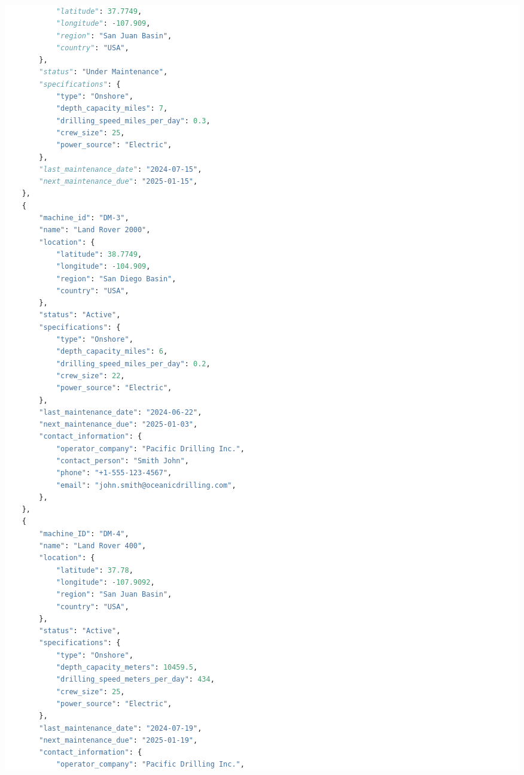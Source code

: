 ```python
            "latitude": 37.7749,
            "longitude": -107.909,
            "region": "San Juan Basin",
            "country": "USA",
        },
        "status": "Under Maintenance",
        "specifications": {
            "type": "Onshore",
            "depth_capacity_miles": 7,
            "drilling_speed_miles_per_day": 0.3,
            "crew_size": 25,
            "power_source": "Electric",
        },
        "last_maintenance_date": "2024-07-15",
        "next_maintenance_due": "2025-01-15",
    },
    {
        "machine_id": "DM-3",
        "name": "Land Rover 2000",
        "location": {
            "latitude": 38.7749,
            "longitude": -104.909,
            "region": "San Diego Basin",
            "country": "USA",
        },
        "status": "Active",
        "specifications": {
            "type": "Onshore",
            "depth_capacity_miles": 6,
            "drilling_speed_miles_per_day": 0.2,
            "crew_size": 22,
            "power_source": "Electric",
        },
        "last_maintenance_date": "2024-06-22",
        "next_maintenance_due": "2025-01-03",
        "contact_information": {
            "operator_company": "Pacific Drilling Inc.",
            "contact_person": "Smith John",
            "phone": "+1-555-123-4567",
            "email": "john.smith@oceanicdrilling.com",
        },
    },
    {
        "machine_ID": "DM-4",
        "name": "Land Rover 400",
        "location": {
            "latitude": 37.78,
            "longitude": -107.9092,
            "region": "San Juan Basin",
            "country": "USA",
        },
        "status": "Active",
        "specifications": {
            "type": "Onshore",
            "depth_capacity_meters": 10459.5,
            "drilling_speed_meters_per_day": 434,
            "crew_size": 25,
            "power_source": "Electric",
        },
        "last_maintenance_date": "2024-07-19",
        "next_maintenance_due": "2025-01-19",
        "contact_information": {
            "operator_company": "Pacific Drilling Inc.",
```